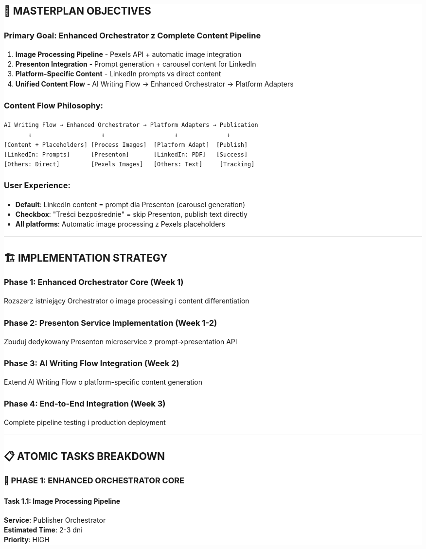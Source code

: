 
## 🎯 MASTERPLAN OBJECTIVES

### **Primary Goal**: Enhanced Orchestrator z Complete Content Pipeline
1. **Image Processing Pipeline** - Pexels API + automatic image integration
2. **Presenton Integration** - Prompt generation + carousel content for LinkedIn  
3. **Platform-Specific Content** - LinkedIn prompts vs direct content
4. **Unified Content Flow** - AI Writing Flow → Enhanced Orchestrator → Platform Adapters

### **Content Flow Philosophy**:
```
AI Writing Flow → Enhanced Orchestrator → Platform Adapters → Publication
       ↓                    ↓                    ↓              ↓
[Content + Placeholders] [Process Images]  [Platform Adapt]  [Publish]
[LinkedIn: Prompts]      [Presenton]       [LinkedIn: PDF]   [Success]
[Others: Direct]         [Pexels Images]   [Others: Text]     [Tracking]
```

### **User Experience**:
- **Default**: LinkedIn content = prompt dla Presenton (carousel generation)
- **Checkbox**: "Treści bezpośrednie" = skip Presenton, publish text directly
- **All platforms**: Automatic image processing z Pexels placeholders

---

## 🏗️ IMPLEMENTATION STRATEGY

### **Phase 1: Enhanced Orchestrator Core (Week 1)**
Rozszerz istniejący Orchestrator o image processing i content differentiation

### **Phase 2: Presenton Service Implementation (Week 1-2)** 
Zbuduj dedykowany Presenton microservice z prompt→presentation API

### **Phase 3: AI Writing Flow Integration (Week 2)**
Extend AI Writing Flow o platform-specific content generation

### **Phase 4: End-to-End Integration (Week 3)**
Complete pipeline testing i production deployment

---

## 📋 ATOMIC TASKS BREAKDOWN

### **🔧 PHASE 1: ENHANCED ORCHESTRATOR CORE**

#### **Task 1.1: Image Processing Pipeline**
**Service**: Publisher Orchestrator  
**Estimated Time**: 2-3 dni  
**Priority**: HIGH

